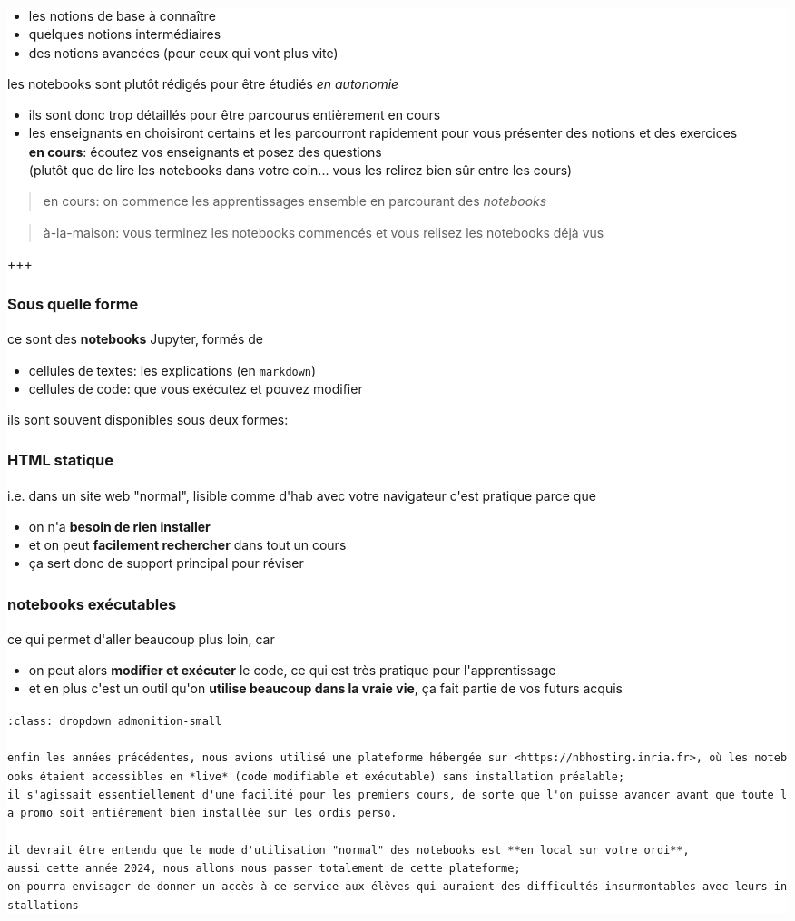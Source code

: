 * les notions de base à connaître
* quelques notions intermédiaires
* des notions avancées (pour ceux qui vont plus vite)

les notebooks sont plutôt rédigés pour être étudiés *en autonomie*

* ils sont donc trop détaillés pour être parcourus entièrement en cours
* les enseignants en choisiront certains et les parcourront rapidement pour vous présenter des notions et des exercices    
  **en cours**: écoutez vos enseignants et posez des questions  
  (plutôt que de lire les notebooks dans votre coin... vous les relirez bien sûr entre les cours)
> en cours: on commence les apprentissages ensemble en parcourant des *notebooks*

> à-la-maison: vous terminez les notebooks commencés et vous relisez les notebooks déjà vus

+++

### Sous quelle forme 

ce sont des **notebooks** Jupyter, formés de

* cellules de textes: les explications (en `markdown`)
* cellules de code: que vous exécutez et pouvez modifier

ils sont souvent disponibles sous deux formes:

### HTML statique

i.e. dans un site web "normal", lisible comme d'hab avec votre navigateur
c'est pratique parce que

* on n'a **besoin de rien installer**
* et on peut **facilement rechercher** dans tout un cours
* ça sert donc de support principal pour réviser

### notebooks exécutables

ce qui permet d'aller beaucoup plus loin, car

* on peut alors **modifier et exécuter** le code, ce qui est très pratique pour l'apprentissage
* et en plus c'est un outil qu'on **utilise beaucoup dans la vraie vie**, ça fait partie de vos futurs acquis

````{admonition} nbhosting
:class: dropdown admonition-small

enfin les années précédentes, nous avions utilisé une plateforme hébergée sur <https://nbhosting.inria.fr>, où les notebooks étaient accessibles en *live* (code modifiable et exécutable) sans installation préalable;
il s'agissait essentiellement d'une facilité pour les premiers cours, de sorte que l'on puisse avancer avant que toute la promo soit entièrement bien installée sur les ordis perso.

il devrait être entendu que le mode d'utilisation "normal" des notebooks est **en local sur votre ordi**,
aussi cette année 2024, nous allons nous passer totalement de cette plateforme;  
on pourra envisager de donner un accès à ce service aux élèves qui auraient des difficultés insurmontables avec leurs installations
````
